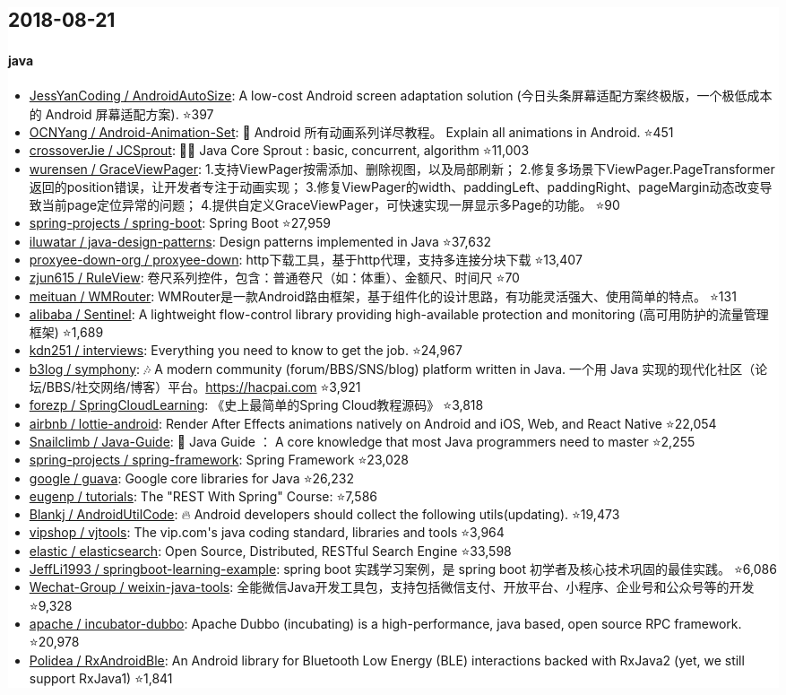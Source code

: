## 2018-08-21

#### java
* [JessYanCoding / AndroidAutoSize](https://github.com/JessYanCoding/AndroidAutoSize): A low-cost Android screen adaptation solution (今日头条屏幕适配方案终极版，一个极低成本的 Android 屏幕适配方案). :star:397
* [OCNYang / Android-Animation-Set](https://github.com/OCNYang/Android-Animation-Set): 🦄
Android 所有动画系列详尽教程。 Explain all animations in Android. :star:451
* [crossoverJie / JCSprout](https://github.com/crossoverJie/JCSprout): 👨‍🎓
Java Core Sprout : basic, concurrent, algorithm :star:11,003
* [wurensen / GraceViewPager](https://github.com/wurensen/GraceViewPager): 1.支持ViewPager按需添加、删除视图，以及局部刷新； 2.修复多场景下ViewPager.PageTransformer返回的position错误，让开发者专注于动画实现； 3.修复ViewPager的width、paddingLeft、paddingRight、pageMargin动态改变导致当前page定位异常的问题； 4.提供自定义GraceViewPager，可快速实现一屏显示多Page的功能。 :star:90
* [spring-projects / spring-boot](https://github.com/spring-projects/spring-boot): Spring Boot :star:27,959
* [iluwatar / java-design-patterns](https://github.com/iluwatar/java-design-patterns): Design patterns implemented in Java :star:37,632
* [proxyee-down-org / proxyee-down](https://github.com/proxyee-down-org/proxyee-down): http下载工具，基于http代理，支持多连接分块下载 :star:13,407
* [zjun615 / RuleView](https://github.com/zjun615/RuleView): 卷尺系列控件，包含：普通卷尺（如：体重）、金额尺、时间尺 :star:70
* [meituan / WMRouter](https://github.com/meituan/WMRouter): WMRouter是一款Android路由框架，基于组件化的设计思路，有功能灵活强大、使用简单的特点。 :star:131
* [alibaba / Sentinel](https://github.com/alibaba/Sentinel): A lightweight flow-control library providing high-available protection and monitoring (高可用防护的流量管理框架) :star:1,689
* [kdn251 / interviews](https://github.com/kdn251/interviews): Everything you need to know to get the job. :star:24,967
* [b3log / symphony](https://github.com/b3log/symphony): 🎶
A modern community (forum/BBS/SNS/blog) platform written in Java. 一个用 Java 实现的现代化社区（论坛/BBS/社交网络/博客）平台。https://hacpai.com :star:3,921
* [forezp / SpringCloudLearning](https://github.com/forezp/SpringCloudLearning): 《史上最简单的Spring Cloud教程源码》 :star:3,818
* [airbnb / lottie-android](https://github.com/airbnb/lottie-android): Render After Effects animations natively on Android and iOS, Web, and React Native :star:22,054
* [Snailclimb / Java-Guide](https://github.com/Snailclimb/Java-Guide): 📖
Java Guide ： A core knowledge that most Java programmers need to master :star:2,255
* [spring-projects / spring-framework](https://github.com/spring-projects/spring-framework): Spring Framework :star:23,028
* [google / guava](https://github.com/google/guava): Google core libraries for Java :star:26,232
* [eugenp / tutorials](https://github.com/eugenp/tutorials): The "REST With Spring" Course: :star:7,586
* [Blankj / AndroidUtilCode](https://github.com/Blankj/AndroidUtilCode): 🔥
Android developers should collect the following utils(updating). :star:19,473
* [vipshop / vjtools](https://github.com/vipshop/vjtools): The vip.com's java coding standard, libraries and tools :star:3,964
* [elastic / elasticsearch](https://github.com/elastic/elasticsearch): Open Source, Distributed, RESTful Search Engine :star:33,598
* [JeffLi1993 / springboot-learning-example](https://github.com/JeffLi1993/springboot-learning-example): spring boot 实践学习案例，是 spring boot 初学者及核心技术巩固的最佳实践。 :star:6,086
* [Wechat-Group / weixin-java-tools](https://github.com/Wechat-Group/weixin-java-tools): 全能微信Java开发工具包，支持包括微信支付、开放平台、小程序、企业号和公众号等的开发 :star:9,328
* [apache / incubator-dubbo](https://github.com/apache/incubator-dubbo): Apache Dubbo (incubating) is a high-performance, java based, open source RPC framework. :star:20,978
* [Polidea / RxAndroidBle](https://github.com/Polidea/RxAndroidBle): An Android library for Bluetooth Low Energy (BLE) interactions backed with RxJava2 (yet, we still support RxJava1) :star:1,841
